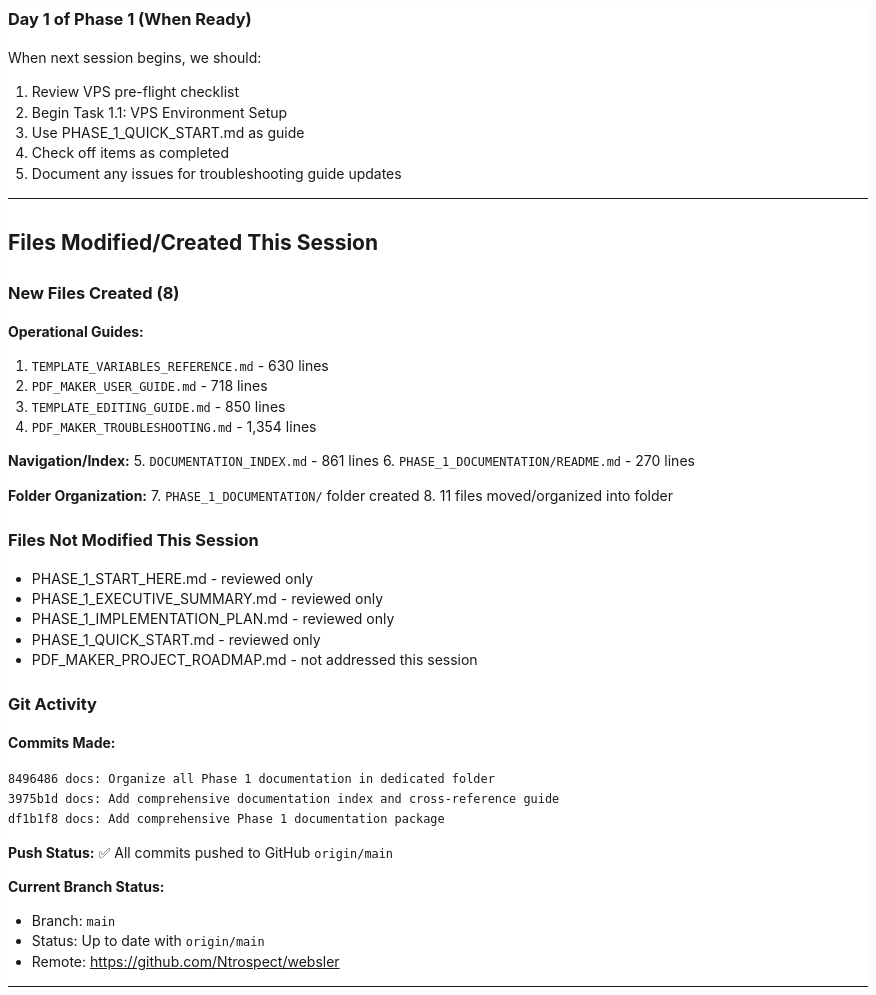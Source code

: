 ### Day 1 of Phase 1 (When Ready)

When next session begins, we should:
1. Review VPS pre-flight checklist
2. Begin Task 1.1: VPS Environment Setup
3. Use PHASE_1_QUICK_START.md as guide
4. Check off items as completed
5. Document any issues for troubleshooting guide updates

---

## Files Modified/Created This Session

### New Files Created (8)

**Operational Guides:**
1. `TEMPLATE_VARIABLES_REFERENCE.md` - 630 lines
2. `PDF_MAKER_USER_GUIDE.md` - 718 lines
3. `TEMPLATE_EDITING_GUIDE.md` - 850 lines
4. `PDF_MAKER_TROUBLESHOOTING.md` - 1,354 lines

**Navigation/Index:**
5. `DOCUMENTATION_INDEX.md` - 861 lines
6. `PHASE_1_DOCUMENTATION/README.md` - 270 lines

**Folder Organization:**
7. `PHASE_1_DOCUMENTATION/` folder created
8. 11 files moved/organized into folder

### Files Not Modified This Session

- PHASE_1_START_HERE.md - reviewed only
- PHASE_1_EXECUTIVE_SUMMARY.md - reviewed only
- PHASE_1_IMPLEMENTATION_PLAN.md - reviewed only
- PHASE_1_QUICK_START.md - reviewed only
- PDF_MAKER_PROJECT_ROADMAP.md - not addressed this session

### Git Activity

**Commits Made:**
```
8496486 docs: Organize all Phase 1 documentation in dedicated folder
3975b1d docs: Add comprehensive documentation index and cross-reference guide
df1b1f8 docs: Add comprehensive Phase 1 documentation package
```

**Push Status:**
✅ All commits pushed to GitHub `origin/main`

**Current Branch Status:**
- Branch: `main`
- Status: Up to date with `origin/main`
- Remote: https://github.com/Ntrospect/websler

---